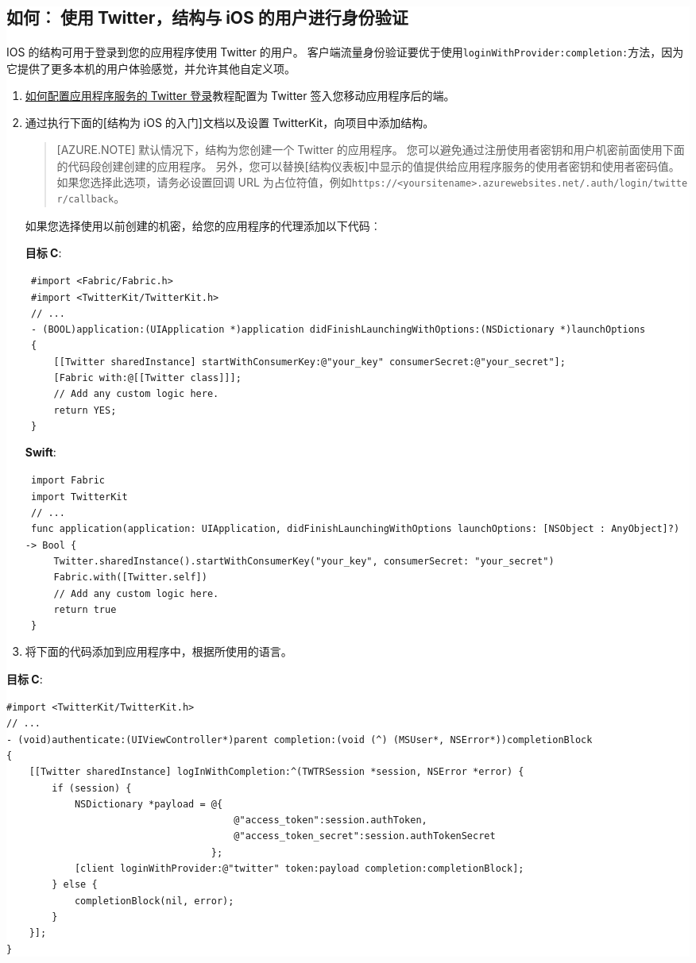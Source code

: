 ## <a name="twitter-fabric"></a>如何︰ 使用 Twitter，结构与 iOS 的用户进行身份验证

IOS 的结构可用于登录到您的应用程序使用 Twitter 的用户。 客户端流量身份验证要优于使用`loginWithProvider:completion:`方法，因为它提供了更多本机的用户体验感觉，并允许其他自定义项。

1. [如何配置应用程序服务的 Twitter 登录](app-service-mobile-how-to-configure-twitter-authentication.md)教程配置为 Twitter 签入您移动应用程序后的端。

2. 通过执行下面的[结构为 iOS 的入门]文档以及设置 TwitterKit，向项目中添加结构。

    > [AZURE.NOTE] 默认情况下，结构为您创建一个 Twitter 的应用程序。 您可以避免通过注册使用者密钥和用户机密前面使用下面的代码段创建创建的应用程序。  另外，您可以替换[结构仪表板]中显示的值提供给应用程序服务的使用者密钥和使用者密码值。 如果您选择此选项，请务必设置回调 URL 为占位符值，例如`https://<yoursitename>.azurewebsites.net/.auth/login/twitter/callback`。

    如果您选择使用以前创建的机密，给您的应用程序的代理添加以下代码︰
    
    **目标 C**:

        #import <Fabric/Fabric.h>
        #import <TwitterKit/TwitterKit.h>
        // ...
        - (BOOL)application:(UIApplication *)application didFinishLaunchingWithOptions:(NSDictionary *)launchOptions
        {
            [[Twitter sharedInstance] startWithConsumerKey:@"your_key" consumerSecret:@"your_secret"];
            [Fabric with:@[[Twitter class]]];
            // Add any custom logic here.
            return YES;
        }
        
    **Swift**:
    
        import Fabric
        import TwitterKit
        // ...
        func application(application: UIApplication, didFinishLaunchingWithOptions launchOptions: [NSObject : AnyObject]?) -> Bool {
            Twitter.sharedInstance().startWithConsumerKey("your_key", consumerSecret: "your_secret")
            Fabric.with([Twitter.self])
            // Add any custom logic here.
            return true
        }
    
3. 将下面的代码添加到应用程序中，根据所使用的语言。 

**目标 C**:

    #import <TwitterKit/TwitterKit.h>
    // ...
    - (void)authenticate:(UIViewController*)parent completion:(void (^) (MSUser*, NSError*))completionBlock
    {
        [[Twitter sharedInstance] logInWithCompletion:^(TWTRSession *session, NSError *error) {
            if (session) {
                NSDictionary *payload = @{
                                            @"access_token":session.authToken,
                                            @"access_token_secret":session.authTokenSecret
                                        };
                [client loginWithProvider:@"twitter" token:payload completion:completionBlock];
            } else {
                completionBlock(nil, error);
            }
        }];
    }


[What is Mobile Services]: #what-is
[Concepts]: #concepts
[Setup and Prerequisites]: #Setup
[How to: Create the Mobile Services client]: #create-client
[How to: Create a table reference]: #table-reference
[How to: Query data from a mobile service]: #querying
[Filter returned data]: #filtering
[Sort returned data]: #sorting
[Return data in pages]: #paging
[Select specific columns]: #selecting
[How to: Bind data to the user interface]: #binding
[How to: Insert data into a mobile service]: #inserting
[How to: Modify data in a mobile service]: #modifying
[How to: Authenticate users]: #authentication
[Cache authentication tokens]: #caching-tokens
[How to: Upload images and large files]: #blobs
[How to: Handle errors]: #errors
[How to: Design unit tests]: #unit-testing
[How to: Customize the client]: #customizing
[Customize request headers]: #custom-headers
[Customize data type serialization]: #custom-serialization
[Next Steps]: #next-steps
[How to: Use MSQuery]: #query-object
[Azure 的移动应用程序快速启动]: app-service-mobile-ios-get-started.md
[Add Mobile Services to Existing App]: /develop/mobile/tutorials/get-started-data
[Get started with Mobile Services]: /develop/mobile/tutorials/get-started-ios
[Validate and modify data in Mobile Services by using server scripts]: /develop/mobile/tutorials/validate-modify-and-augment-data-ios
[Mobile Services SDK]: https://go.microsoft.com/fwLink/p/?LinkID=266533
[Authentication]: /develop/mobile/tutorials/get-started-with-users-ios
[iOS SDK]: https://developer.apple.com/xcode
[Handling Expired Tokens]: http://go.microsoft.com/fwlink/p/?LinkId=301955
[Live Connect SDK]: http://go.microsoft.com/fwlink/p/?LinkId=301960
[Permissions]: http://msdn.microsoft.com/library/windowsazure/jj193161.aspx
[Service-side Authorization]: mobile-services-javascript-backend-service-side-authorization.md
[Use scripts to authorize users]: /develop/mobile/tutorials/authorize-users-in-scripts-ios
[动态架构]: http://go.microsoft.com/fwlink/p/?LinkId=296271
[How to: access custom parameters]: /develop/mobile/how-to-guides/work-with-server-scripts#access-headers
[Create a table]: http://msdn.microsoft.com/library/windowsazure/jj193162.aspx
[NSDictionary object]: http://go.microsoft.com/fwlink/p/?LinkId=301965
[ASCII control codes C0 and C1]: http://en.wikipedia.org/wiki/Data_link_escape_character#C1_set
[CLI to manage Mobile Services tables]: ../virtual-machines-command-line-tools.md#Mobile_Tables
[Conflict-Handler]: mobile-services-ios-handling-conflicts-offline-data.md#add-conflict-handling
[结构控制板]: https://www.fabric.io/home
[IOS 的入门的结构]: https://docs.fabric.io/ios/fabric/getting-started.html
[1]: https://github.com/Azure/azure-mobile-apps-ios-client/blob/master/README.md#ios-client-sdk
[2]: http://azure.github.io/azure-mobile-apps-ios-client/
[3]: https://msdn.microsoft.com/library/azure/dn495101.aspx
[4]: app-service-mobile-dotnet-backend-how-to-use-server-sdk.md#tags
[5]: http://azure.github.io/azure-mobile-services/iOS/v3/Classes/MSClient.html#//api/name/invokeAPI:data:HTTPMethod:parameters:headers:completion:
[6]: https://github.com/Azure/azure-mobile-services/blob/master/sdk/iOS/src/MSError.h
[7]: app-service-mobile-how-to-configure-active-directory-authentication.md
[8]: ../active-directory/active-directory-devquickstarts-ios.md#em1-determine-what-your-redirect-uri-will-be-for-iosem
[9]: app-service-mobile-how-to-configure-facebook-authentication.md
[10]: https://developers.facebook.com/docs/ios/getting-started